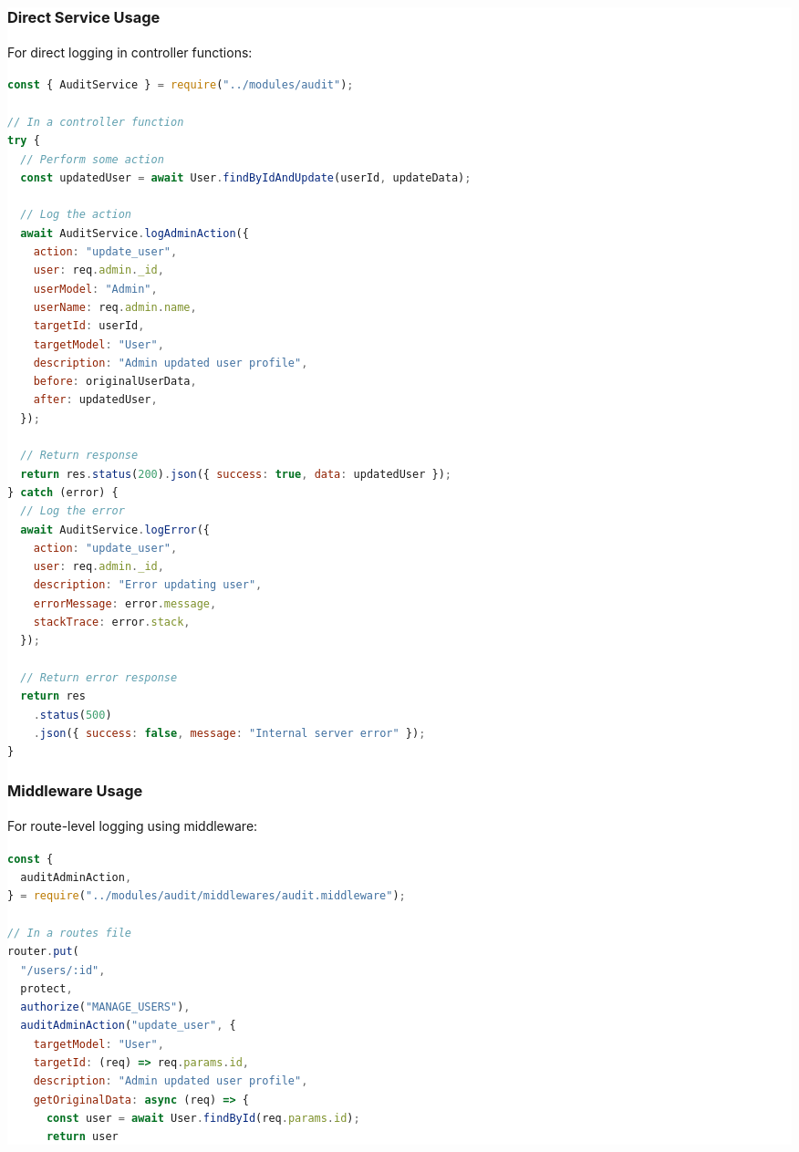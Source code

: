 ### Direct Service Usage

For direct logging in controller functions:

```javascript
const { AuditService } = require("../modules/audit");

// In a controller function
try {
  // Perform some action
  const updatedUser = await User.findByIdAndUpdate(userId, updateData);

  // Log the action
  await AuditService.logAdminAction({
    action: "update_user",
    user: req.admin._id,
    userModel: "Admin",
    userName: req.admin.name,
    targetId: userId,
    targetModel: "User",
    description: "Admin updated user profile",
    before: originalUserData,
    after: updatedUser,
  });

  // Return response
  return res.status(200).json({ success: true, data: updatedUser });
} catch (error) {
  // Log the error
  await AuditService.logError({
    action: "update_user",
    user: req.admin._id,
    description: "Error updating user",
    errorMessage: error.message,
    stackTrace: error.stack,
  });

  // Return error response
  return res
    .status(500)
    .json({ success: false, message: "Internal server error" });
}
```

### Middleware Usage

For route-level logging using middleware:

```javascript
const {
  auditAdminAction,
} = require("../modules/audit/middlewares/audit.middleware");

// In a routes file
router.put(
  "/users/:id",
  protect,
  authorize("MANAGE_USERS"),
  auditAdminAction("update_user", {
    targetModel: "User",
    targetId: (req) => req.params.id,
    description: "Admin updated user profile",
    getOriginalData: async (req) => {
      const user = await User.findById(req.params.id);
      return user
```
